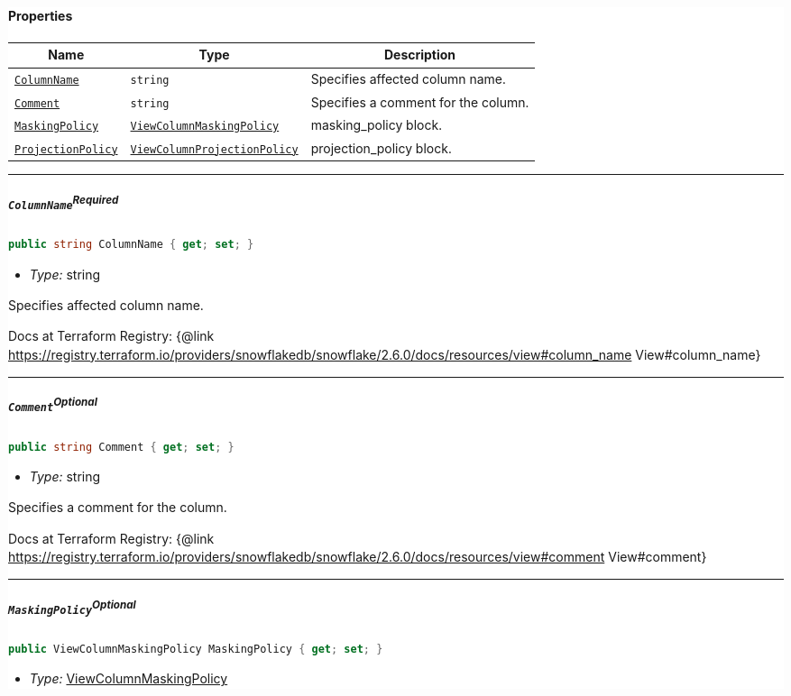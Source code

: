 #### Properties <a name="Properties" id="Properties"></a>

| **Name** | **Type** | **Description** |
| --- | --- | --- |
| <code><a href="#@cdktf/provider-snowflake.view.ViewColumn.property.columnName">ColumnName</a></code> | <code>string</code> | Specifies affected column name. |
| <code><a href="#@cdktf/provider-snowflake.view.ViewColumn.property.comment">Comment</a></code> | <code>string</code> | Specifies a comment for the column. |
| <code><a href="#@cdktf/provider-snowflake.view.ViewColumn.property.maskingPolicy">MaskingPolicy</a></code> | <code><a href="#@cdktf/provider-snowflake.view.ViewColumnMaskingPolicy">ViewColumnMaskingPolicy</a></code> | masking_policy block. |
| <code><a href="#@cdktf/provider-snowflake.view.ViewColumn.property.projectionPolicy">ProjectionPolicy</a></code> | <code><a href="#@cdktf/provider-snowflake.view.ViewColumnProjectionPolicy">ViewColumnProjectionPolicy</a></code> | projection_policy block. |

---

##### `ColumnName`<sup>Required</sup> <a name="ColumnName" id="@cdktf/provider-snowflake.view.ViewColumn.property.columnName"></a>

```csharp
public string ColumnName { get; set; }
```

- *Type:* string

Specifies affected column name.

Docs at Terraform Registry: {@link https://registry.terraform.io/providers/snowflakedb/snowflake/2.6.0/docs/resources/view#column_name View#column_name}

---

##### `Comment`<sup>Optional</sup> <a name="Comment" id="@cdktf/provider-snowflake.view.ViewColumn.property.comment"></a>

```csharp
public string Comment { get; set; }
```

- *Type:* string

Specifies a comment for the column.

Docs at Terraform Registry: {@link https://registry.terraform.io/providers/snowflakedb/snowflake/2.6.0/docs/resources/view#comment View#comment}

---

##### `MaskingPolicy`<sup>Optional</sup> <a name="MaskingPolicy" id="@cdktf/provider-snowflake.view.ViewColumn.property.maskingPolicy"></a>

```csharp
public ViewColumnMaskingPolicy MaskingPolicy { get; set; }
```

- *Type:* <a href="#@cdktf/provider-snowflake.view.ViewColumnMaskingPolicy">ViewColumnMaskingPolicy</a>
